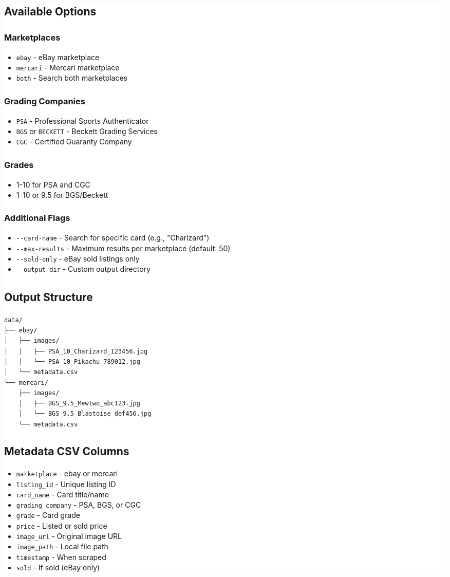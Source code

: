 ## Available Options

### Marketplaces
- `ebay` - eBay marketplace
- `mercari` - Mercari marketplace
- `both` - Search both marketplaces

### Grading Companies
- `PSA` - Professional Sports Authenticator
- `BGS` or `BECKETT` - Beckett Grading Services
- `CGC` - Certified Guaranty Company

### Grades
- 1-10 for PSA and CGC
- 1-10 or 9.5 for BGS/Beckett

### Additional Flags
- `--card-name` - Search for specific card (e.g., "Charizard")
- `--max-results` - Maximum results per marketplace (default: 50)
- `--sold-only` - eBay sold listings only
- `--output-dir` - Custom output directory

## Output Structure

```
data/
├── ebay/
│   ├── images/
│   │   ├── PSA_10_Charizard_123456.jpg
│   │   └── PSA_10_Pikachu_789012.jpg
│   └── metadata.csv
└── mercari/
    ├── images/
    │   ├── BGS_9.5_Mewtwo_abc123.jpg
    │   └── BGS_9.5_Blastoise_def456.jpg
    └── metadata.csv
```

## Metadata CSV Columns

- `marketplace` - ebay or mercari
- `listing_id` - Unique listing ID
- `card_name` - Card title/name
- `grading_company` - PSA, BGS, or CGC
- `grade` - Card grade
- `price` - Listed or sold price
- `image_url` - Original image URL
- `image_path` - Local file path
- `timestamp` - When scraped
- `sold` - If sold (eBay only)
